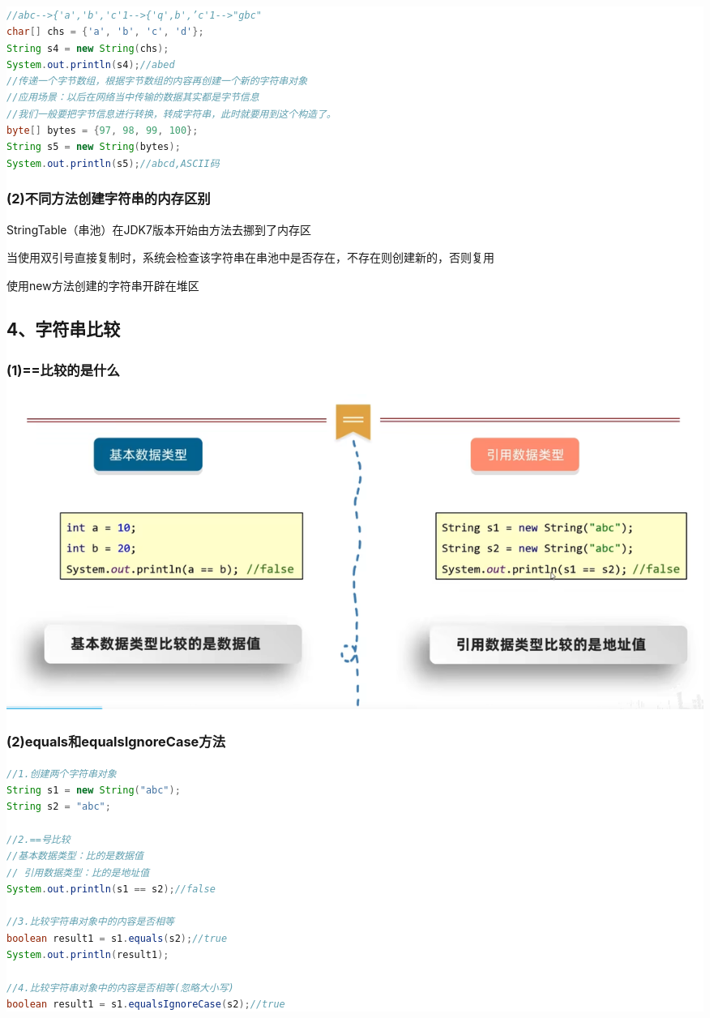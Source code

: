 ``````java
//abc-->{'a','b','c'1-->{'q',b',’c'1-->"gbc"
char[] chs = {'a', 'b', 'c', 'd'};
String s4 = new String(chs);
System.out.println(s4);//abed
//传递一个字节数组，根据字节数组的内容再创建一个新的字符串对象
//应用场景：以后在网络当中传输的数据其实都是字节信息
//我们一般要把字节信息进行转换，转成字符串，此时就要用到这个构造了。
byte[] bytes = {97, 98, 99, 100};
String s5 = new String(bytes);
System.out.println(s5);//abcd,ASCII码
``````

### (2)不同方法创建字符串的内存区别

StringTable（串池）在JDK7版本开始由方法去挪到了内存区

当使用双引号直接复制时，系统会检查该字符串在串池中是否存在，不存在则创建新的，否则复用

使用new方法创建的字符串开辟在堆区

## 4、字符串比较

### (1)==比较的是什么

![](./imgs/QQ20240618-165227.png)

### (2)equals和equalsIgnoreCase方法

``````java
//1.创建两个字符串对象
String s1 = new String("abc");
String s2 = "abc";

//2.==号比较
//基本数据类型：比的是数据值
// 引用数据类型：比的是地址值
System.out.println(s1 == s2);//false

//3.比较宇符串对象中的内容是否相等
boolean result1 = s1.equals(s2);//true
System.out.println(result1);

//4.比较宇符串对象中的内容是否相等(忽略大小写)
boolean result1 = s1.equalsIgnoreCase(s2);//true
``````
